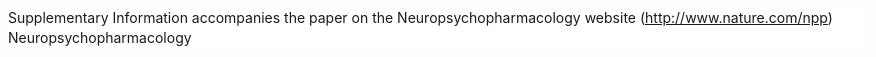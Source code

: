 Supplementary Information accompanies the paper on the Neuropsychopharmacology website (http://www.nature.com/npp)
Neuropsychopharmacology

